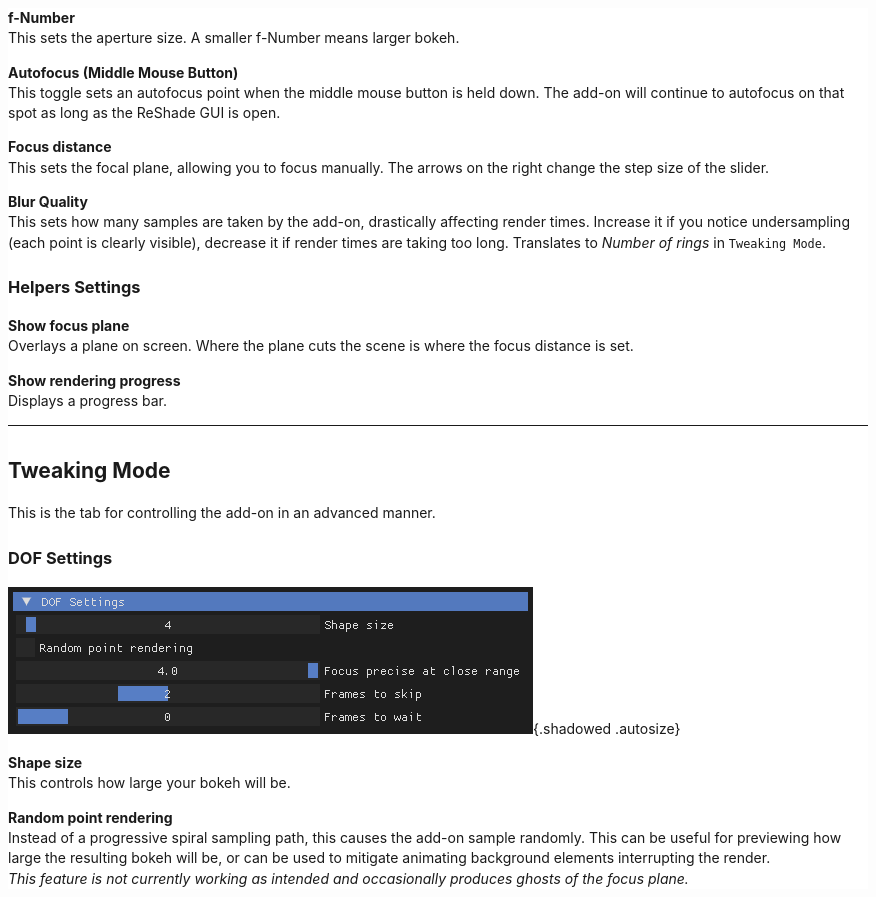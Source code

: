 **f-Number**  
This sets the aperture size. A smaller f-Number means larger bokeh.

**Autofocus (Middle Mouse Button)**  
This toggle sets an autofocus point when the middle mouse button is held down. The add-on will continue to autofocus on that spot as long as the ReShade GUI is open.

**Focus distance**  
This sets the focal plane, allowing you to focus manually. The arrows on the right change the step size of the slider.

**Blur Quality**  
This sets how many samples are taken by the add-on, drastically affecting render times. Increase it if you notice undersampling (each point is clearly visible), decrease it if render times are taking too long. Translates to *Number of rings* in `Tweaking Mode`.

### Helpers Settings

**Show focus plane**  
Overlays a plane on screen. Where the plane cuts the scene is where the focus distance is set.

**Show rendering progress**  
Displays a progress bar.

---

## Tweaking Mode

This is the tab for controlling the add-on in an advanced manner. 

### DOF Settings

![Screenshot of the DOF UI](../../Images/MSADOF/MSADOF_Addon_Settings_DOF.png){.shadowed .autosize}

**Shape size**  
This controls how large your bokeh will be. 

**Random point rendering**  
Instead of a progressive spiral sampling path, this causes the add-on sample randomly. This can be useful for previewing how large the resulting bokeh will be, or can be used to mitigate animating background elements interrupting the render.  
*This feature is not currently working as intended and occasionally produces ghosts of the focus plane.*
